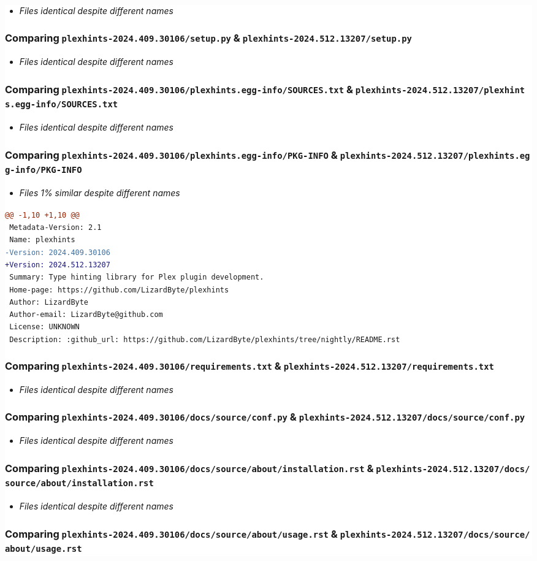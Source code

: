  * *Files identical despite different names*

### Comparing `plexhints-2024.409.30106/setup.py` & `plexhints-2024.512.13207/setup.py`

 * *Files identical despite different names*

### Comparing `plexhints-2024.409.30106/plexhints.egg-info/SOURCES.txt` & `plexhints-2024.512.13207/plexhints.egg-info/SOURCES.txt`

 * *Files identical despite different names*

### Comparing `plexhints-2024.409.30106/plexhints.egg-info/PKG-INFO` & `plexhints-2024.512.13207/plexhints.egg-info/PKG-INFO`

 * *Files 1% similar despite different names*

```diff
@@ -1,10 +1,10 @@
 Metadata-Version: 2.1
 Name: plexhints
-Version: 2024.409.30106
+Version: 2024.512.13207
 Summary: Type hinting library for Plex plugin development.
 Home-page: https://github.com/LizardByte/plexhints
 Author: LizardByte
 Author-email: LizardByte@github.com
 License: UNKNOWN
 Description: :github_url: https://github.com/LizardByte/plexhints/tree/nightly/README.rst
```

### Comparing `plexhints-2024.409.30106/requirements.txt` & `plexhints-2024.512.13207/requirements.txt`

 * *Files identical despite different names*

### Comparing `plexhints-2024.409.30106/docs/source/conf.py` & `plexhints-2024.512.13207/docs/source/conf.py`

 * *Files identical despite different names*

### Comparing `plexhints-2024.409.30106/docs/source/about/installation.rst` & `plexhints-2024.512.13207/docs/source/about/installation.rst`

 * *Files identical despite different names*

### Comparing `plexhints-2024.409.30106/docs/source/about/usage.rst` & `plexhints-2024.512.13207/docs/source/about/usage.rst`
